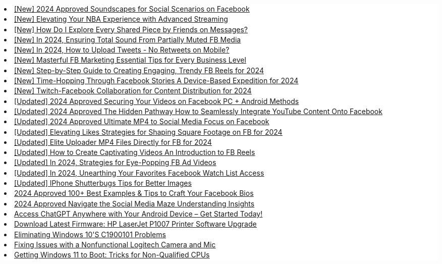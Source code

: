 <li><a href="https://facebook-videos.techidaily.com/new-2024-approved-soundscapes-for-social-scenarios-on-facebook/"><u>[New] 2024 Approved  Soundscapes for Social Scenarios on Facebook</u></a></li>
<li><a href="https://fox-helps.techidaily.com/new-elevating-your-nba-experience-with-advanced-streaming/"><u>[New] Elevating Your NBA Experience with Advanced Streaming</u></a></li>
<li><a href="https://facebook-videos.techidaily.com/new-how-do-i-explore-every-shared-piece-by-friends-on-messages/"><u>[New] How Do I Explore Every Shared Piece by Friends on Messages?</u></a></li>
<li><a href="https://facebook-videos.techidaily.com/new-in-2024-ensuring-total-sound-from-partially-muted-fb-media/"><u>[New] In 2024, Ensuring Total Sound From Partially Muted FB Media</u></a></li>
<li><a href="https://twitter-videos.techidaily.com/new-in-2024-how-to-upload-tweets-no-retweets-on-mobile/"><u>[New] In 2024, How to Upload Tweets - No Retweets on Mobile?</u></a></li>
<li><a href="https://facebook-videos.techidaily.com/new-masterful-fb-marketing-essential-tips-for-every-business-level/"><u>[New] Masterful FB Marketing  Essential Tips for Every Business Level</u></a></li>
<li><a href="https://facebook-videos.techidaily.com/new-step-by-step-guide-to-creating-engaging-trendy-fb-reels-for-2024/"><u>[New] Step-by-Step Guide to Creating Engaging, Trendy FB Reels for 2024</u></a></li>
<li><a href="https://facebook-videos.techidaily.com/new-time-hopping-through-facebook-stories-a-device-based-expedition-for-2024/"><u>[New] Time-Hopping Through Facebook Stories  A Device-Based Expedition for 2024</u></a></li>
<li><a href="https://facebook-videos.techidaily.com/new-twitch-facebook-collaboration-for-content-distribution-for-2024/"><u>[New] Twitch-Facebook Collaboration for Content Distribution for 2024</u></a></li>
<li><a href="https://facebook-videos.techidaily.com/updated-2024-approved-securing-your-videos-on-facebook-pc-plus-android-methods/"><u>[Updated] 2024 Approved  Securing Your Videos on Facebook  PC + Android Methods</u></a></li>
<li><a href="https://facebook-videos.techidaily.com/updated-2024-approved-the-hidden-pathway-how-to-seamlessly-integrate-youtube-content-onto-facebook/"><u>[Updated] 2024 Approved  The Hidden Pathway  How to Seamlessly Integrate YouTube Content Onto Facebook</u></a></li>
<li><a href="https://facebook-videos.techidaily.com/updated-2024-approved-ultimate-mp4-to-social-media-focus-on-facebook/"><u>[Updated] 2024 Approved  Ultimate MP4 to Social Media  Focus on Facebook</u></a></li>
<li><a href="https://facebook-videos.techidaily.com/updated-elevating-likes-strategies-for-shaping-square-footage-on-fb-for-2024/"><u>[Updated] Elevating Likes  Strategies for Shaping Square Footage on FB for 2024</u></a></li>
<li><a href="https://facebook-videos.techidaily.com/updated-elite-uploader-mp4-files-directly-for-fb-for-2024/"><u>[Updated] Elite Uploader  MP4 Files Directly for FB for 2024</u></a></li>
<li><a href="https://facebook-videos.techidaily.com/updated-how-to-create-captivating-videos-an-introduction-to-fb-reels/"><u>[Updated] How to Create Captivating Videos  An Introduction to FB Reels</u></a></li>
<li><a href="https://facebook-videos.techidaily.com/updated-in-2024-strategies-for-eye-popping-fb-ad-videos/"><u>[Updated] In 2024, Strategies for Eye-Popping FB Ad Videos</u></a></li>
<li><a href="https://facebook-videos.techidaily.com/updated-in-2024-unearthing-your-favorites-facebook-watch-list-access/"><u>[Updated] In 2024, Unearthing Your Favorites  Facebook Watch List Access</u></a></li>
<li><a href="https://extra-approaches.techidaily.com/updated-iphone-shutterbugs-tips-for-better-images/"><u>[Updated] IPhone Shutterbugs  Tips for Better Images</u></a></li>
<li><a href="https://facebook-videos.techidaily.com/2024-approved-100plus-best-examples-and-tips-to-craft-your-facebook-bios/"><u>2024 Approved  100+ Best Examples & Tips to Craft Your Facebook Bios</u></a></li>
<li><a href="https://facebook-videos.techidaily.com/2024-approved-navigate-the-social-media-maze-understanding-insights/"><u>2024 Approved  Navigate the Social Media Maze  Understanding Insights</u></a></li>
<li><a href="https://tech-hub.techidaily.com/1722094604969-access-chatgpt-anywhere-with-your-android-device-get-started-today/"><u>Access ChatGPT Anywhere with Your Android Device – Get Started Today!</u></a></li>
<li><a href="https://driver-download.techidaily.com/download-latest-firmware-hp-laserjet-p1007-printer-software-upgrade/"><u>Download Latest Firmware: HP LaserJet P1007 Printer Software Upgrade</u></a></li>
<li><a href="https://network-issues.techidaily.com/eliminating-windows-10s-c1900101-problems/"><u>Eliminating Windows 10'S C1900101 Problems</u></a></li>
<li><a href="https://sound-issues.techidaily.com/fixing-issues-with-a-nonfunctional-logitech-camera-and-mic/"><u>Fixing Issues with a Nonfunctional Logitech Camera and Mic</u></a></li>
<li><a href="https://win-forum.techidaily.com/getting-windows-11-to-boot-tricks-for-non-qualified-cpus/"><u>Getting Windows 11 to Boot: Tricks for Non-Qualified CPUs</u></a></li>